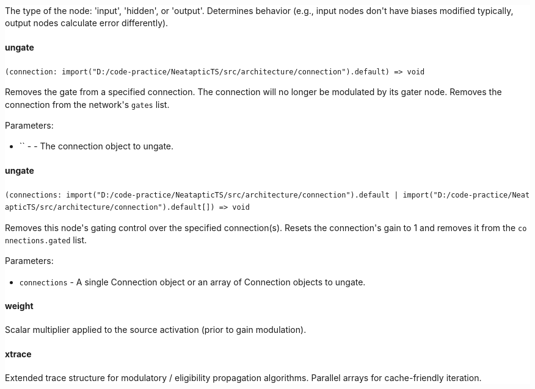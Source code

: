The type of the node: 'input', 'hidden', or 'output'.
Determines behavior (e.g., input nodes don't have biases modified typically, output nodes calculate error differently).

#### ungate

`(connection: import("D:/code-practice/NeatapticTS/src/architecture/connection").default) => void`

Removes the gate from a specified connection.
The connection will no longer be modulated by its gater node.
Removes the connection from the network's `gates` list.

Parameters:
- `` - - The connection object to ungate.

#### ungate

`(connections: import("D:/code-practice/NeatapticTS/src/architecture/connection").default | import("D:/code-practice/NeatapticTS/src/architecture/connection").default[]) => void`

Removes this node's gating control over the specified connection(s).
Resets the connection's gain to 1 and removes it from the `connections.gated` list.

Parameters:
- `connections` - A single Connection object or an array of Connection objects to ungate.

#### weight

Scalar multiplier applied to the source activation (prior to gain modulation).

#### xtrace

Extended trace structure for modulatory / eligibility propagation algorithms. Parallel arrays for cache-friendly iteration.
